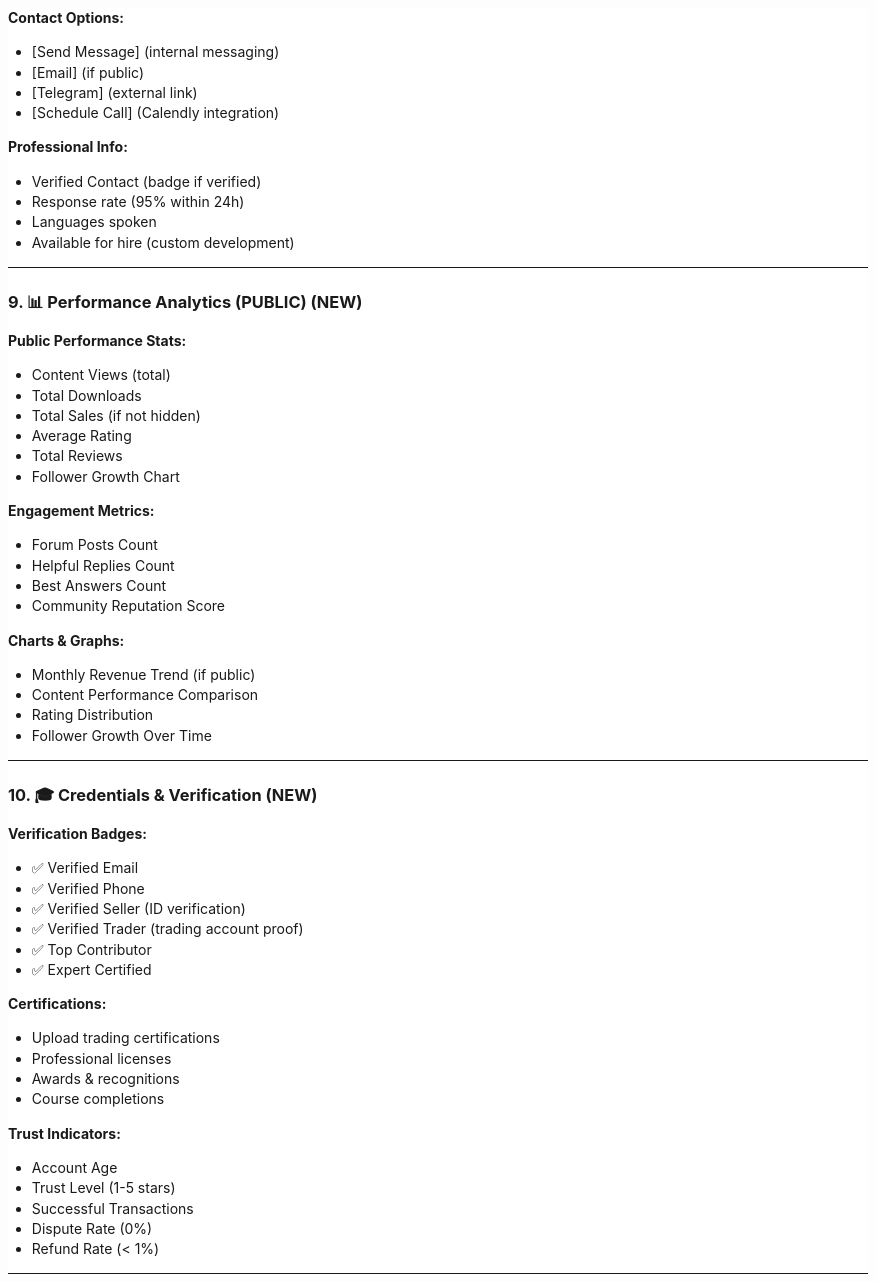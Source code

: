 **Contact Options:**
- [Send Message] (internal messaging)
- [Email] (if public)
- [Telegram] (external link)
- [Schedule Call] (Calendly integration)

**Professional Info:**
- Verified Contact (badge if verified)
- Response rate (95% within 24h)
- Languages spoken
- Available for hire (custom development)

---

### 9. **📊 Performance Analytics** (PUBLIC) (NEW)
**Public Performance Stats:**
- Content Views (total)
- Total Downloads
- Total Sales (if not hidden)
- Average Rating
- Total Reviews
- Follower Growth Chart

**Engagement Metrics:**
- Forum Posts Count
- Helpful Replies Count
- Best Answers Count
- Community Reputation Score

**Charts & Graphs:**
- Monthly Revenue Trend (if public)
- Content Performance Comparison
- Rating Distribution
- Follower Growth Over Time

---

### 10. **🎓 Credentials & Verification** (NEW)
**Verification Badges:**
- ✅ Verified Email
- ✅ Verified Phone
- ✅ Verified Seller (ID verification)
- ✅ Verified Trader (trading account proof)
- ✅ Top Contributor
- ✅ Expert Certified

**Certifications:**
- Upload trading certifications
- Professional licenses
- Awards & recognitions
- Course completions

**Trust Indicators:**
- Account Age
- Trust Level (1-5 stars)
- Successful Transactions
- Dispute Rate (0%)
- Refund Rate (< 1%)

---